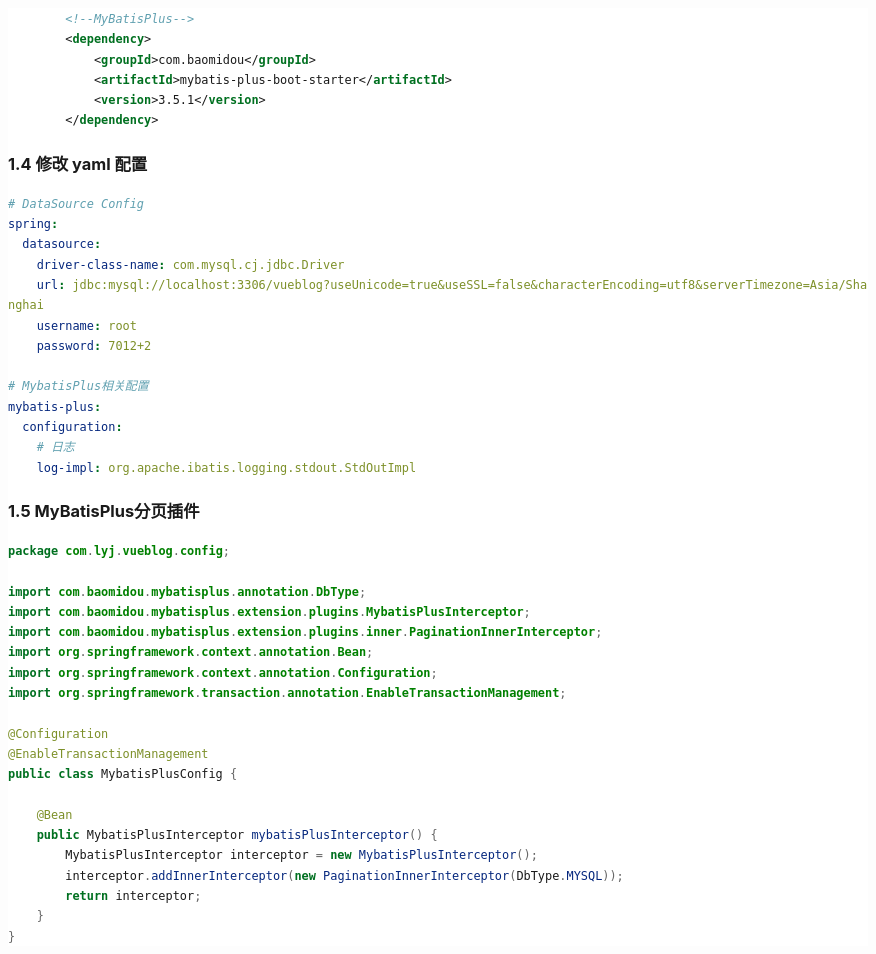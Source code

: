 ```xml
        <!--MyBatisPlus-->
        <dependency>
            <groupId>com.baomidou</groupId>
            <artifactId>mybatis-plus-boot-starter</artifactId>
            <version>3.5.1</version>
        </dependency>
```

### 1.4 修改 yaml 配置

```yaml
# DataSource Config
spring:
  datasource:
    driver-class-name: com.mysql.cj.jdbc.Driver
    url: jdbc:mysql://localhost:3306/vueblog?useUnicode=true&useSSL=false&characterEncoding=utf8&serverTimezone=Asia/Shanghai
    username: root
    password: 7012+2

# MybatisPlus相关配置
mybatis-plus:
  configuration:
    # 日志
    log-impl: org.apache.ibatis.logging.stdout.StdOutImpl
```

### 1.5 MyBatisPlus分页插件

```java
package com.lyj.vueblog.config;

import com.baomidou.mybatisplus.annotation.DbType;
import com.baomidou.mybatisplus.extension.plugins.MybatisPlusInterceptor;
import com.baomidou.mybatisplus.extension.plugins.inner.PaginationInnerInterceptor;
import org.springframework.context.annotation.Bean;
import org.springframework.context.annotation.Configuration;
import org.springframework.transaction.annotation.EnableTransactionManagement;

@Configuration
@EnableTransactionManagement
public class MybatisPlusConfig {

    @Bean
    public MybatisPlusInterceptor mybatisPlusInterceptor() {
        MybatisPlusInterceptor interceptor = new MybatisPlusInterceptor();
        interceptor.addInnerInterceptor(new PaginationInnerInterceptor(DbType.MYSQL));
        return interceptor;
    }
}
```
